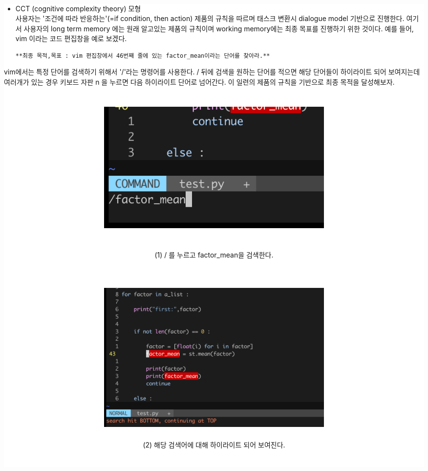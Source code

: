 


- CCT (cognitive complexity theory) 모형   
사용자는 '조건에 따라 반응하는'(=if condition, then action) 제품의 규칙을 따르며 태스크 변환시 dialogue model 기반으로 진행한다. 
여기서 사용자의 long term memory 에는 원래 알고있는 제품의 규칙이며 working memory에는 최종 목표를 진행하기 위한 것이다. 
예를 들어, vim 이라는 코드 편집창을 예로 보겠다.                       


      **최종 목적,목표 : vim 편집창에서 46번째 줄에 있는 factor_mean이라는 단어를 찾아라.** 

vim에서는 특정 단어를 검색하기 위해서 '/'라는 명령어를 사용한다. / 뒤에 검색을 원하는 단어를 적으면 해당 단어들이 하이라이트 되어 보여지는데 여러개가 있는 경우
키보드 자판 n 을 누르면 다음 하이라이트 단어로 넘어간다. 이 일련의 제품의 규칙을 기반으로 최종 목적을 달성해보자.   


<p align="center"><img src="https://github.com/Kyuye/kyuye.github.io/blob/master/assets/img/vim1.png?raw=true" width="450px" height="300px" ></p><p align="center">(1) / 를 누르고 factor_mean을 검색한다.    </p><br>

<p align="center"><img src="https://github.com/Kyuye/kyuye.github.io/blob/master/assets/img/vim2.png?raw=true" width="450px" height="300px" ></p><p align="center">(2) 해당 검색어에 대해 하이라이트 되어 보여진다. </p><br>
